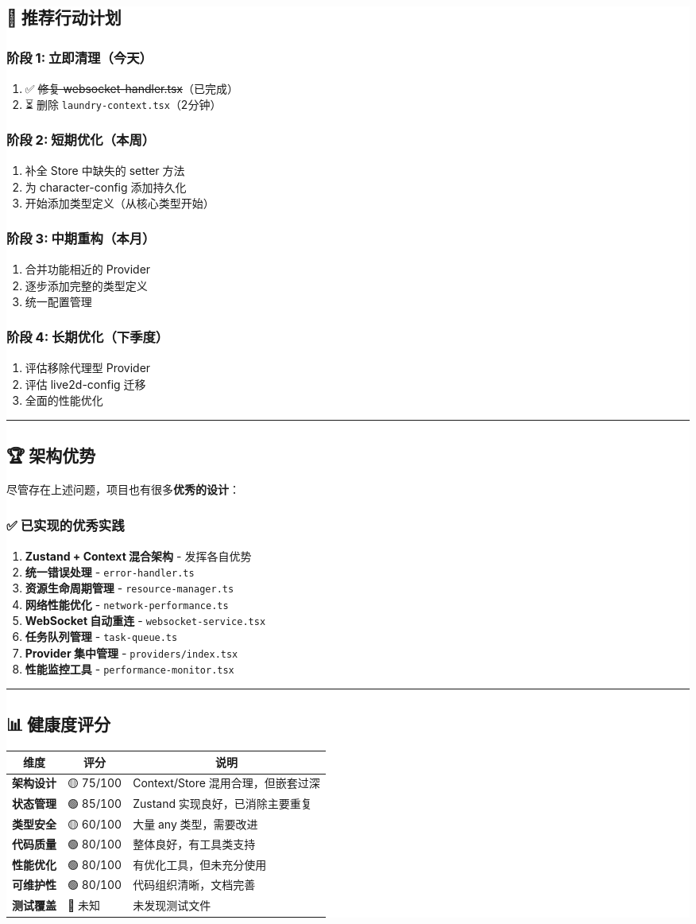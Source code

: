
## 🎯 推荐行动计划

### 阶段 1: 立即清理（今天）

1. ✅ ~~修复 websocket-handler.tsx~~（已完成）
2. ⏳ 删除 `laundry-context.tsx`（2分钟）

### 阶段 2: 短期优化（本周）

1. 补全 Store 中缺失的 setter 方法
2. 为 character-config 添加持久化
3. 开始添加类型定义（从核心类型开始）

### 阶段 3: 中期重构（本月）

1. 合并功能相近的 Provider
2. 逐步添加完整的类型定义
3. 统一配置管理

### 阶段 4: 长期优化（下季度）

1. 评估移除代理型 Provider
2. 评估 live2d-config 迁移
3. 全面的性能优化

---

## 🏆 架构优势

尽管存在上述问题，项目也有很多**优秀的设计**：

### ✅ 已实现的优秀实践

1. **Zustand + Context 混合架构** - 发挥各自优势
2. **统一错误处理** - `error-handler.ts`
3. **资源生命周期管理** - `resource-manager.ts`
4. **网络性能优化** - `network-performance.ts`
5. **WebSocket 自动重连** - `websocket-service.tsx`
6. **任务队列管理** - `task-queue.ts`
7. **Provider 集中管理** - `providers/index.tsx`
8. **性能监控工具** - `performance-monitor.tsx`

---

## 📊 健康度评分

| 维度 | 评分 | 说明 |
|------|------|------|
| **架构设计** | 🟡 75/100 | Context/Store 混用合理，但嵌套过深 |
| **状态管理** | 🟢 85/100 | Zustand 实现良好，已消除主要重复 |
| **类型安全** | 🟡 60/100 | 大量 any 类型，需要改进 |
| **代码质量** | 🟢 80/100 | 整体良好，有工具类支持 |
| **性能优化** | 🟢 80/100 | 有优化工具，但未充分使用 |
| **可维护性** | 🟢 80/100 | 代码组织清晰，文档完善 |
| **测试覆盖** | 🔴 未知 | 未发现测试文件 |
